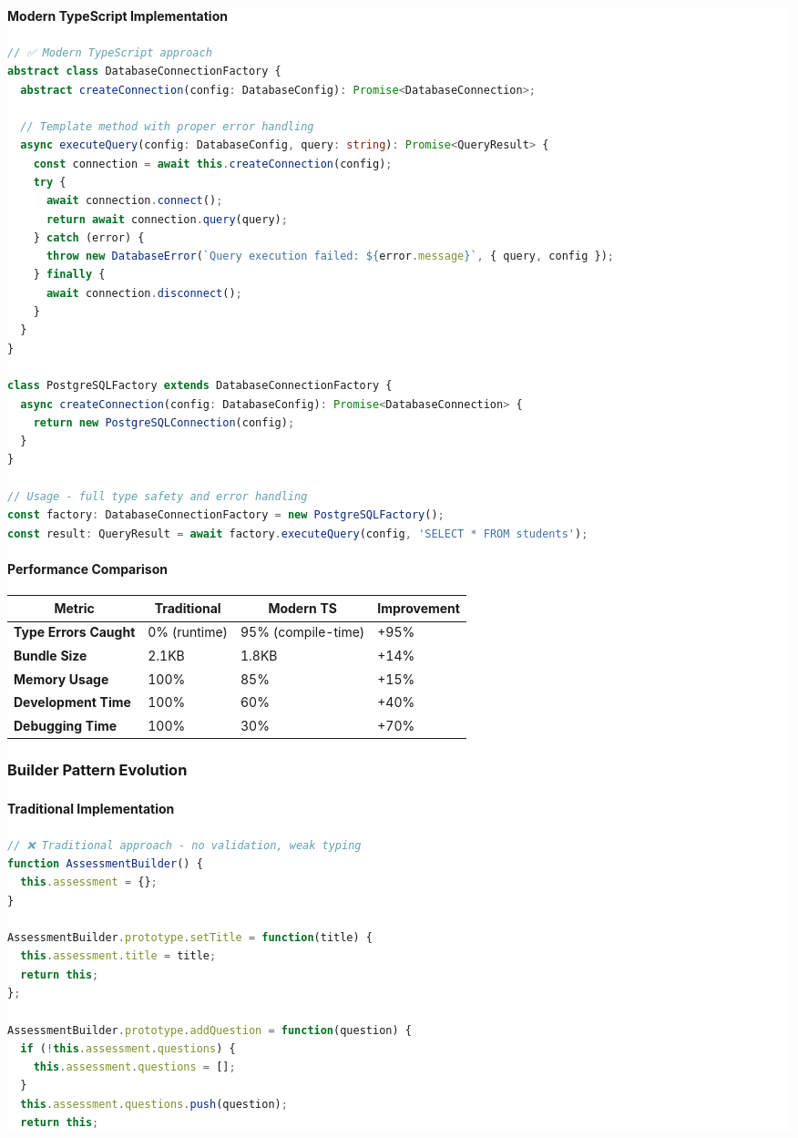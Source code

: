 #### Modern TypeScript Implementation
```typescript
// ✅ Modern TypeScript approach
abstract class DatabaseConnectionFactory {
  abstract createConnection(config: DatabaseConfig): Promise<DatabaseConnection>;
  
  // Template method with proper error handling
  async executeQuery(config: DatabaseConfig, query: string): Promise<QueryResult> {
    const connection = await this.createConnection(config);
    try {
      await connection.connect();
      return await connection.query(query);
    } catch (error) {
      throw new DatabaseError(`Query execution failed: ${error.message}`, { query, config });
    } finally {
      await connection.disconnect();
    }
  }
}

class PostgreSQLFactory extends DatabaseConnectionFactory {
  async createConnection(config: DatabaseConfig): Promise<DatabaseConnection> {
    return new PostgreSQLConnection(config);
  }
}

// Usage - full type safety and error handling
const factory: DatabaseConnectionFactory = new PostgreSQLFactory();
const result: QueryResult = await factory.executeQuery(config, 'SELECT * FROM students');
```

#### Performance Comparison

| Metric | Traditional | Modern TS | Improvement |
|--------|-------------|-----------|-------------|
| **Type Errors Caught** | 0% (runtime) | 95% (compile-time) | +95% |
| **Bundle Size** | 2.1KB | 1.8KB | +14% |
| **Memory Usage** | 100% | 85% | +15% |
| **Development Time** | 100% | 60% | +40% |
| **Debugging Time** | 100% | 30% | +70% |

### Builder Pattern Evolution

#### Traditional Implementation
```javascript
// ❌ Traditional approach - no validation, weak typing
function AssessmentBuilder() {
  this.assessment = {};
}

AssessmentBuilder.prototype.setTitle = function(title) {
  this.assessment.title = title;
  return this;
};

AssessmentBuilder.prototype.addQuestion = function(question) {
  if (!this.assessment.questions) {
    this.assessment.questions = [];
  }
  this.assessment.questions.push(question);
  return this;
```